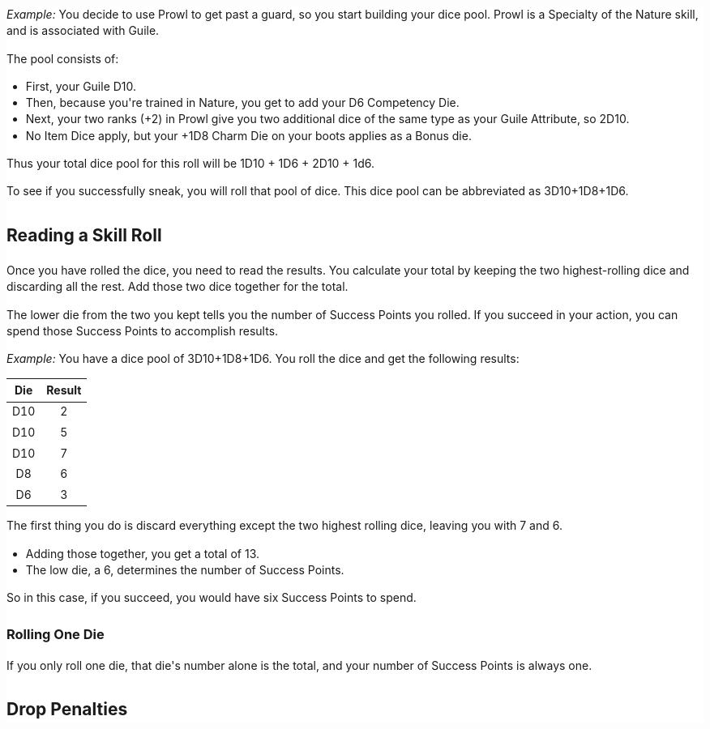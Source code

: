 *Example:* You decide to use Prowl to get past a guard, so you start
building your dice pool. Prowl is a Specialty of the Nature skill, and
is associated with Guile.

The pool consists of: 

- First, your Guile D10.
- Then, because you're trained in Nature, you get to add your D6 Competency Die.
- Next, your two ranks (+2) in Prowl give you two additional dice of the same type as your Guile Attribute, so 2D10.
- No Item Dice apply, but your +1D8 Charm Die on your boots applies as a Bonus die.

Thus your total dice pool for this roll will be 1D10 + 1D6 + 2D10 + 1d6.

To see if you successfully sneak, you will roll that pool of dice. This dice pool can be abbreviated as 3D10+1D8+1D6.

## Reading a Skill Roll

Once you have rolled the dice, you need to read the results. You
calculate your total by keeping the two highest-rolling dice and
discarding all the rest. Add those two dice together for the total.

The lower die from the two you kept tells you the number of Success
Points you rolled. If you succeed in your action, you can spend those
Success Points to accomplish results.

*Example:* You have a dice pool of 3D10+1D8+1D6.  You roll the dice and get the following results:

| Die  | Result |
| :--: | :----: |
| D10  | 2      |
| D10  | 5      | 
| D10  | 7      |
| D8   | 6      |
| D6   | 3      |

The first thing you do is discard everything except the two highest rolling dice, leaving you with 7 and 6.

- Adding those together, you get a total of 13.
- The low die, a 6,  determines the number of Success Points.

So in this case, if you succeed, you would have six Success Points to spend.

### Rolling One Die

If you only roll one die, that die's number alone is the total, and your number of Success Points is always one.

## Drop Penalties
